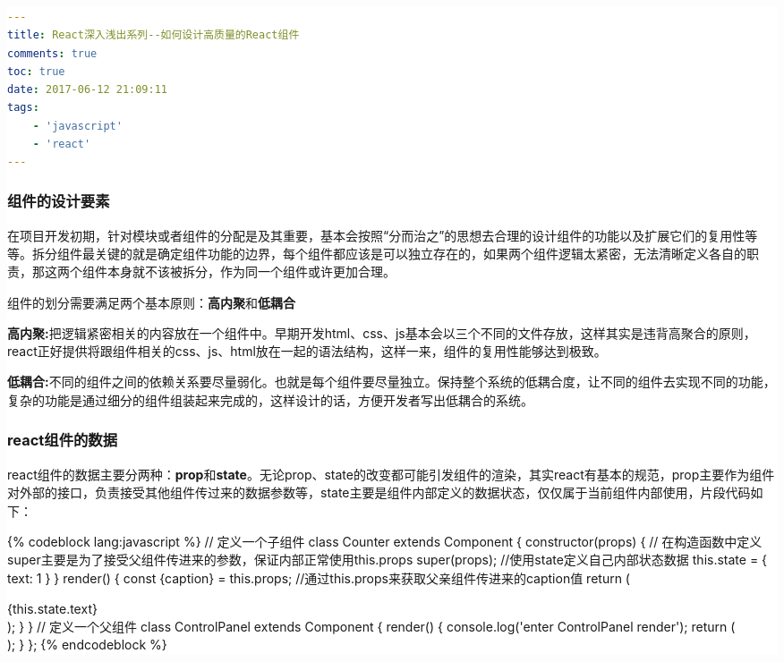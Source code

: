 ```yaml
---
title: React深入浅出系列--如何设计高质量的React组件
comments: true
toc: true
date: 2017-06-12 21:09:11
tags: 
    - 'javascript'
    - 'react'
---
```


### 组件的设计要素

在项目开发初期，针对模块或者组件的分配是及其重要，基本会按照“分而治之”的思想去合理的设计组件的功能以及扩展它们的复用性等等。拆分组件最关键的就是确定组件功能的边界，每个组件都应该是可以独立存在的，如果两个组件逻辑太紧密，无法清晰定义各自的职责，那这两个组件本身就不该被拆分，作为同一个组件或许更加合理。

组件的划分需要满足两个基本原则：<b>高内聚</b>和<b>低耦合</b>

<b>高内聚:</b>把逻辑紧密相关的内容放在一个组件中。早期开发html、css、js基本会以三个不同的文件存放，这样其实是违背高聚合的原则，react正好提供将跟组件相关的css、js、html放在一起的语法结构，这样一来，组件的复用性能够达到极致。

<b>低耦合:</b>不同的组件之间的依赖关系要尽量弱化。也就是每个组件要尽量独立。保持整个系统的低耦合度，让不同的组件去实现不同的功能，复杂的功能是通过细分的组件组装起来完成的，这样设计的话，方便开发者写出低耦合的系统。



### react组件的数据

react组件的数据主要分两种：<b>prop</b>和<b>state</b>。无论prop、state的改变都可能引发组件的渲染，其实react有基本的规范，prop主要作为组件对外部的接口，负责接受其他组件传过来的数据参数等，state主要是组件内部定义的数据状态，仅仅属于当前组件内部使用，片段代码如下：

{% codeblock lang:javascript %}
// 定义一个子组件
class Counter extends Component {
  constructor(props) {
    // 在构造函数中定义super主要是为了接受父组件传进来的参数，保证内部正常使用this.props
    super(props);
    //使用state定义自己内部状态数据
    this.state = {
      text: 1
    }
  }
  render() {
    const {caption} = this.props; //通过this.props来获取父亲组件传进来的caption值
    return (
      <div className="App">
        {this.state.text}
      </div>
    );
  }
}
// 定义一个父组件
class ControlPanel extends Component {
  render() {
    console.log('enter ControlPanel render');
    return (
      <div style={style}>
        <Counter caption="First"/>
      </div>
    );
  }
};
{% endcodeblock %}
